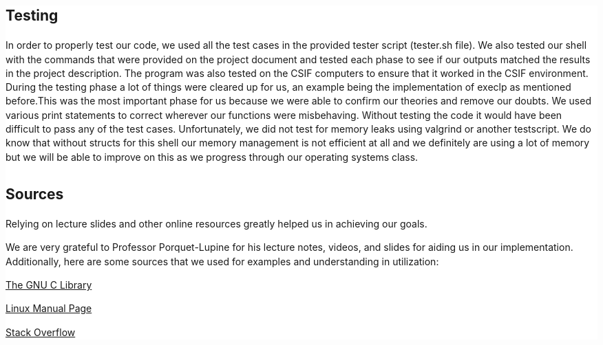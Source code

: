 ## Testing
In order to properly test our code, we used all the test cases in the provided
tester script (tester.sh file). We also tested our shell with the commands that
were provided on the project document and tested each phase to see if our
outputs matched the results in the project description. The program was also
tested on the CSIF computers to ensure that it worked in the CSIF environment.
During the testing phase a lot of things were cleared up for us, an example
being the implementation of execlp as mentioned before.This was the most
important phase for us because we were able to confirm our theories and remove
our doubts. We used various print statements to correct wherever our functions
were misbehaving. Without testing the code it would have been difficult to pass
any of the test cases. Unfortunately, we did not test for memory leaks using
valgrind or another testscript. We do know that without structs for this shell
our memory management is not efficient at all and we definitely are using a lot
of memory but we will be able to improve on this as we progress through our
operating systems class.

## Sources
Relying on lecture slides and other online resources greatly helped us in
achieving our goals. 

We are very grateful to Professor Porquet-Lupine for his lecture notes, videos,
and slides for aiding us in our implementation. Additionally, here are some
sources that we used for examples and understanding in utilization: 

[The GNU C
Library](https://www.gnu.org/software/libc/manual/html_mono/libc.html#Search-Functions)

[Linux Manual Page](https://man7.org/linux/man-pages/man3/system.3.html)

[Stack Overflow](https://stackoverflow.com/)
